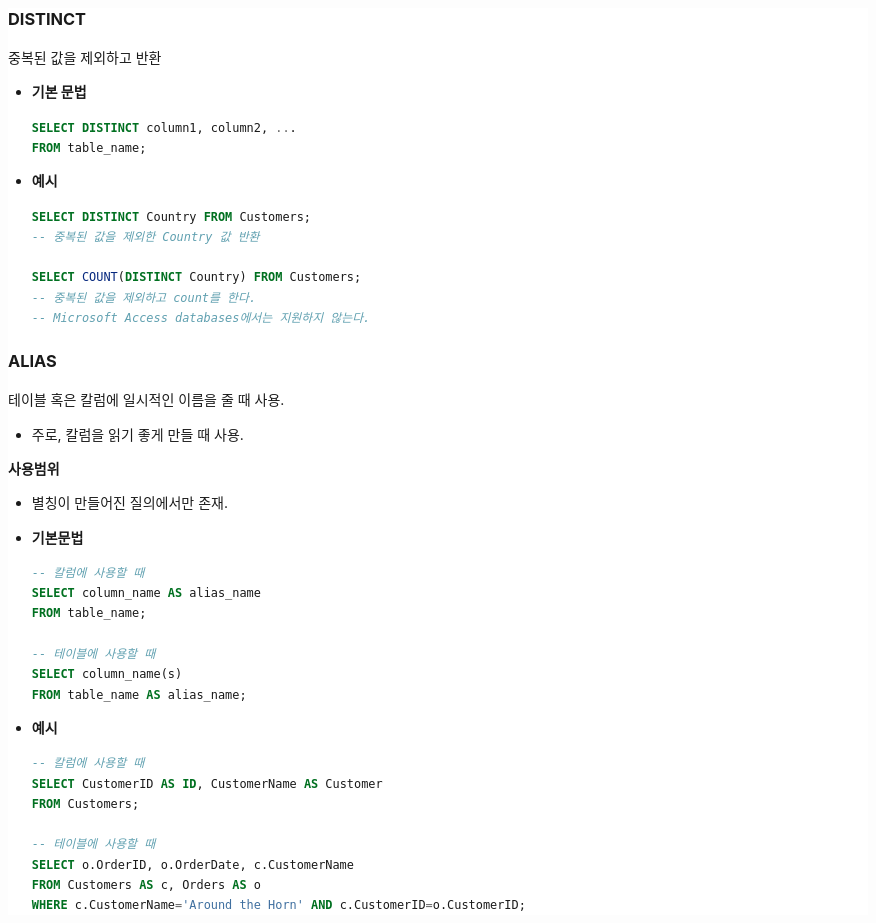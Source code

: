 
### DISTINCT

중복된 값을 제외하고 반환

- **기본 문법**
    
    ```sql
    SELECT DISTINCT column1, column2, ...
    FROM table_name;
    ```
    
- **예시**
    
    ```sql
    SELECT DISTINCT Country FROM Customers;
    -- 중복된 값을 제외한 Country 값 반환
    
    SELECT COUNT(DISTINCT Country) FROM Customers;
    -- 중복된 값을 제외하고 count를 한다.
    -- Microsoft Access databases에서는 지원하지 않는다.
    ```
    

### ALIAS

테이블 혹은 칼럼에 일시적인 이름을 줄 때 사용.

- 주로, 칼럼을 읽기 좋게 만들 때 사용.

**사용범위**

- 별칭이 만들어진 질의에서만 존재.
- **기본문법**
    
    ```sql
    -- 칼럼에 사용할 때
    SELECT column_name AS alias_name
    FROM table_name;
    
    -- 테이블에 사용할 때
    SELECT column_name(s)
    FROM table_name AS alias_name;
    ```
    
- **예시**
    
    ```sql
    -- 칼럼에 사용할 때
    SELECT CustomerID AS ID, CustomerName AS Customer
    FROM Customers;
    
    -- 테이블에 사용할 때
    SELECT o.OrderID, o.OrderDate, c.CustomerName
    FROM Customers AS c, Orders AS o
    WHERE c.CustomerName='Around the Horn' AND c.CustomerID=o.CustomerID;
    ```
    